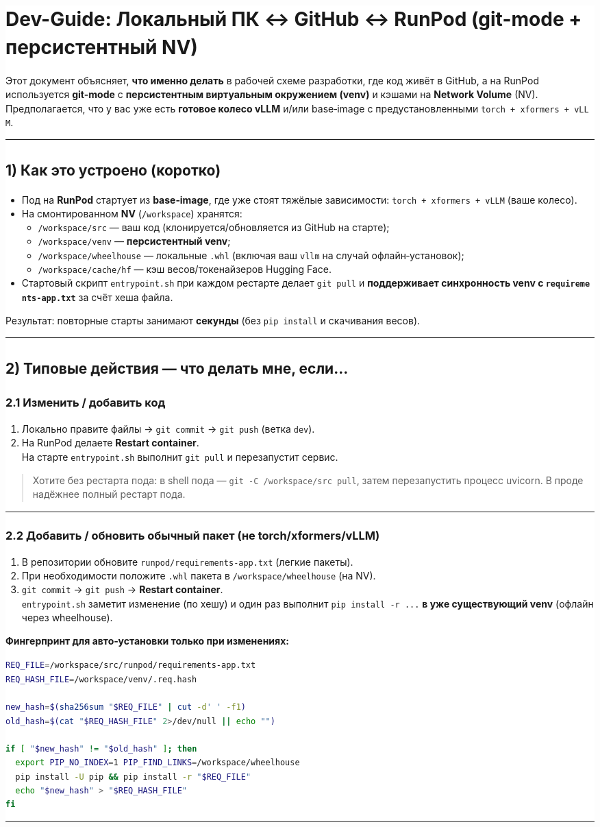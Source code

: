 # Dev-Guide: Локальный ПК ↔ GitHub ↔ RunPod (git-mode + персистентный NV)

Этот документ объясняет, **что именно делать** в рабочей схеме разработки, где код живёт в GitHub, а на RunPod используется **git-mode** с **персистентным виртуальным окружением (venv)** и кэшами на **Network Volume** (NV). Предполагается, что у вас уже есть **готовое колесо vLLM** и/или base‑image с предустановленными `torch + xformers + vLLM`.

---

## 1) Как это устроено (коротко)
- Под на **RunPod** стартует из **base‑image**, где уже стоят тяжёлые зависимости: `torch + xformers + vLLM` (ваше колесо).
- На смонтированном **NV** (`/workspace`) хранятся:
  - `/workspace/src` — ваш код (клонируется/обновляется из GitHub на старте);
  - `/workspace/venv` — **персистентный venv**;
  - `/workspace/wheelhouse` — локальные `.whl` (включая ваш `vllm` на случай офлайн‑установок);
  - `/workspace/cache/hf` — кэш весов/токенайзеров Hugging Face.
- Стартовый скрипт `entrypoint.sh` при каждом рестарте делает `git pull` и **поддерживает синхронность venv с `requirements-app.txt`** за счёт хеша файла.

Результат: повторные старты занимают **секунды** (без `pip install` и скачивания весов).

---

## 2) Типовые действия — что делать мне, если…

### 2.1 Изменить / добавить **код**
1. Локально правите файлы → `git commit` → `git push` (ветка `dev`).
2. На RunPod делаете **Restart container**.  
   На старте `entrypoint.sh` выполнит `git pull` и перезапустит сервис.

> Хотите без рестарта пода: в shell пода — `git -C /workspace/src pull`, затем перезапустить процесс uvicorn. В проде надёжнее полный рестарт пода.

---

### 2.2 Добавить / обновить **обычный пакет** (не torch/xformers/vLLM)
1. В репозитории обновите `runpod/requirements-app.txt` (легкие пакеты).
2. При необходимости положите `.whl` пакета в `/workspace/wheelhouse` (на NV).
3. `git commit` → `git push` → **Restart container**.  
   `entrypoint.sh` заметит изменение (по хешу) и один раз выполнит `pip install -r ...` **в уже существующий venv** (офлайн через wheelhouse).

**Фингерпринт для авто‑установки только при изменениях:**
```bash
REQ_FILE=/workspace/src/runpod/requirements-app.txt
REQ_HASH_FILE=/workspace/venv/.req.hash

new_hash=$(sha256sum "$REQ_FILE" | cut -d' ' -f1)
old_hash=$(cat "$REQ_HASH_FILE" 2>/dev/null || echo "")

if [ "$new_hash" != "$old_hash" ]; then
  export PIP_NO_INDEX=1 PIP_FIND_LINKS=/workspace/wheelhouse
  pip install -U pip && pip install -r "$REQ_FILE"
  echo "$new_hash" > "$REQ_HASH_FILE"
fi
```

---